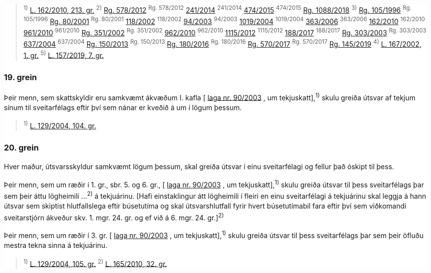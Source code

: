 > <sup>1)</sup> [L. 162/2010, 213. gr.](https://althingi.is/altext/stjt/2010.162.html) <sup>2)</sup> [Rg. 578/2012](https://althingi.ishttps://www.reglugerd.is/reglugerdir/allar/nr/578-2012) <sup>Rg. 578/2012</sup> [241/2014](https://althingi.ishttps://www.reglugerd.is/reglugerdir/allar/nr/241-2014) <sup>241/2014</sup> [474/2015](https://althingi.ishttps://www.reglugerd.is/reglugerdir/allar/nr/474-2015) <sup>474/2015</sup> [Rg. 1088/2018](https://althingi.ishttps://www.reglugerd.is/reglugerdir/allar/nr/1088-2018) <sup>3)</sup> [Rg. 105/1996](https://althingi.ishttps://www.reglugerd.is/reglugerdir/allar/nr/105-1996) <sup>Rg. 105/1996</sup> [Rg. 80/2001](https://althingi.ishttps://www.reglugerd.is/reglugerdir/allar/nr/080-2001) <sup>Rg. 80/2001</sup> [118/2002](https://althingi.ishttps://www.reglugerd.is/reglugerdir/allar/nr/118-2002) <sup>118/2002</sup> [94/2003](https://althingi.ishttps://www.reglugerd.is/reglugerdir/allar/nr/094-2003) <sup>94/2003</sup> [1019/2004](https://althingi.ishttps://www.reglugerd.is/reglugerdir/allar/nr/1019-2004) <sup>1019/2004</sup> [363/2006](https://althingi.ishttps://www.reglugerd.is/reglugerdir/allar/nr/363-2006) <sup>363/2006</sup> [162/2010](https://althingi.ishttps://www.reglugerd.is/reglugerdir/allar/nr/162-2010) <sup>162/2010</sup> [961/2010](https://althingi.ishttps://www.reglugerd.is/reglugerdir/allar/nr/961-2010) <sup>961/2010</sup> [Rg. 351/2002](https://althingi.ishttps://www.reglugerd.is/reglugerdir/allar/nr/351-2002) <sup>Rg. 351/2002</sup> [962/2010](https://althingi.ishttps://www.reglugerd.is/reglugerdir/allar/nr/962-2010) <sup>962/2010</sup> [1115/2012](https://althingi.ishttps://www.reglugerd.is/reglugerdir/allar/nr/1115-2012) <sup>1115/2012</sup> [188/2017](https://althingi.ishttps://www.reglugerd.is/reglugerdir/allar/nr/188-2017) <sup>188/2017</sup> [Rg. 303/2003](https://althingi.ishttps://www.reglugerd.is/reglugerdir/allar/nr/303-2003) <sup>Rg. 303/2003</sup> [637/2004](https://althingi.ishttps://www.reglugerd.is/reglugerdir/allar/nr/637-2004) <sup>637/2004</sup> [Rg. 150/2013](https://althingi.ishttps://www.reglugerd.is/reglugerdir/allar/nr/150-2013) <sup>Rg. 150/2013</sup> [Rg. 180/2016](https://althingi.ishttps://www.reglugerd.is/reglugerdir/allar/nr/180-2016) <sup>Rg. 180/2016</sup> [Rg. 570/2017](https://althingi.ishttps://www.reglugerd.is/reglugerdir/allar/nr/570-2017) <sup>Rg. 570/2017</sup> [Rg. 145/2019](https://althingi.ishttps://www.reglugerd.is/reglugerdir/allar/nr/145-2019) <sup>4)</sup> [L. 167/2002, 1. gr.](https://althingi.is/altext/stjt/2002.167.html) <sup>5)</sup> [L. 157/2019, 7. gr.](https://althingi.is/altext/stjt/2019.157.html)

### 19. grein

Þeir menn, sem skattskyldir eru samkvæmt ákvæðum I. kafla [ [laga nr. 90/2003](2003090.md) , um tekjuskatt],<sup>1)</sup> skulu greiða útsvar af tekjum sínum til sveitarfélags eftir því sem nánar er kveðið á um í lögum þessum.

> <sup>1)</sup> [L. 129/2004, 104. gr.](https://althingi.is/altext/stjt/2004.129.html)

### 20. grein

Hver maður, útsvarsskyldur samkvæmt lögum þessum, skal greiða útsvar í einu sveitarfélagi og fellur það óskipt til þess.

Þeir menn, sem um ræðir í 1. gr., sbr. 5. og 6. gr., [ [laga nr. 90/2003](2003090.md) , um tekjuskatt],<sup>1)</sup> skulu greiða útsvar til þess sveitarfélags þar sem þeir áttu lögheimili …<sup>2)</sup> á tekjuárinu. [Hafi einstaklingur átt lögheimili í fleiri en einu sveitarfélagi á tekjuárinu skal leggja á hann útsvar sem skiptist hlutfallslega eftir búsetutíma og skal útsvarshlutfall fyrir hvert búsetutímabil fara eftir því sem viðkomandi sveitarstjórn ákveður skv. 1. mgr. 24. gr. og ef við á 6. mgr. 24. gr.]<sup>2)</sup> 

Þeir menn, sem um ræðir í 3. gr. [ [laga nr. 90/2003](2003090.md) , um tekjuskatt],<sup>1)</sup> skulu greiða útsvar til þess sveitarfélags þar sem þeir öfluðu mestra tekna sinna á tekjuárinu.

> <sup>1)</sup> [L. 129/2004, 105. gr.](https://althingi.is/altext/stjt/2004.129.html) <sup>2)</sup> [L. 165/2010, 32. gr.](https://althingi.is/altext/stjt/2010.165.html)
